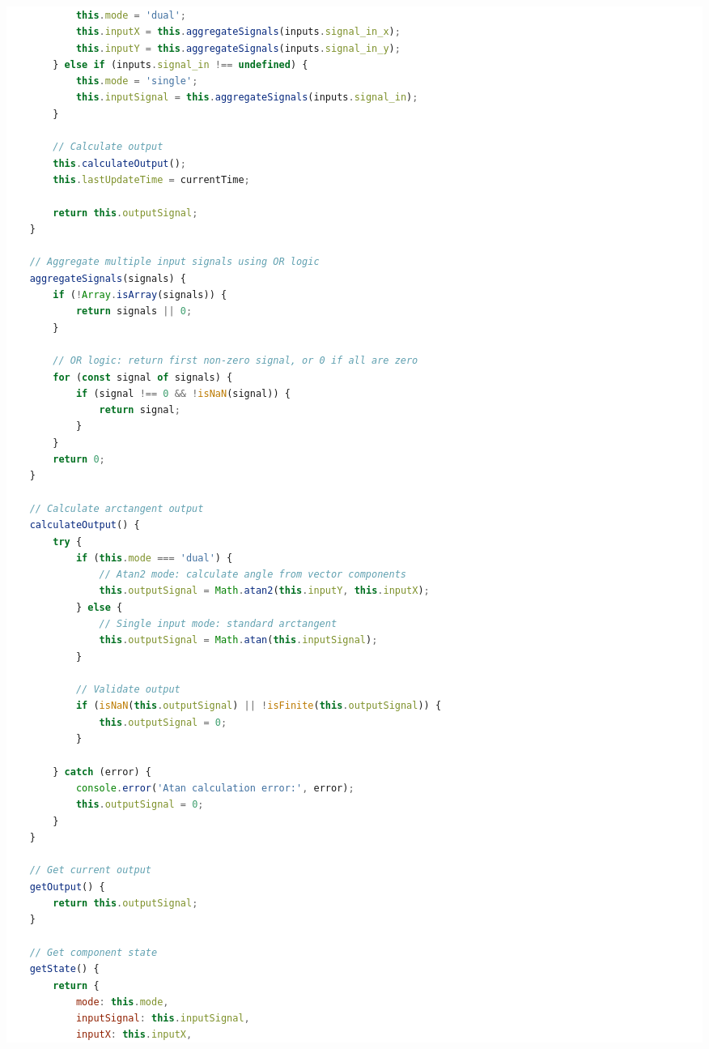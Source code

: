 ```javascript
            this.mode = 'dual';
            this.inputX = this.aggregateSignals(inputs.signal_in_x);
            this.inputY = this.aggregateSignals(inputs.signal_in_y);
        } else if (inputs.signal_in !== undefined) {
            this.mode = 'single';
            this.inputSignal = this.aggregateSignals(inputs.signal_in);
        }

        // Calculate output
        this.calculateOutput();
        this.lastUpdateTime = currentTime;
        
        return this.outputSignal;
    }

    // Aggregate multiple input signals using OR logic
    aggregateSignals(signals) {
        if (!Array.isArray(signals)) {
            return signals || 0;
        }
        
        // OR logic: return first non-zero signal, or 0 if all are zero
        for (const signal of signals) {
            if (signal !== 0 && !isNaN(signal)) {
                return signal;
            }
        }
        return 0;
    }

    // Calculate arctangent output
    calculateOutput() {
        try {
            if (this.mode === 'dual') {
                // Atan2 mode: calculate angle from vector components
                this.outputSignal = Math.atan2(this.inputY, this.inputX);
            } else {
                // Single input mode: standard arctangent
                this.outputSignal = Math.atan(this.inputSignal);
            }

            // Validate output
            if (isNaN(this.outputSignal) || !isFinite(this.outputSignal)) {
                this.outputSignal = 0;
            }

        } catch (error) {
            console.error('Atan calculation error:', error);
            this.outputSignal = 0;
        }
    }

    // Get current output
    getOutput() {
        return this.outputSignal;
    }

    // Get component state
    getState() {
        return {
            mode: this.mode,
            inputSignal: this.inputSignal,
            inputX: this.inputX,
```